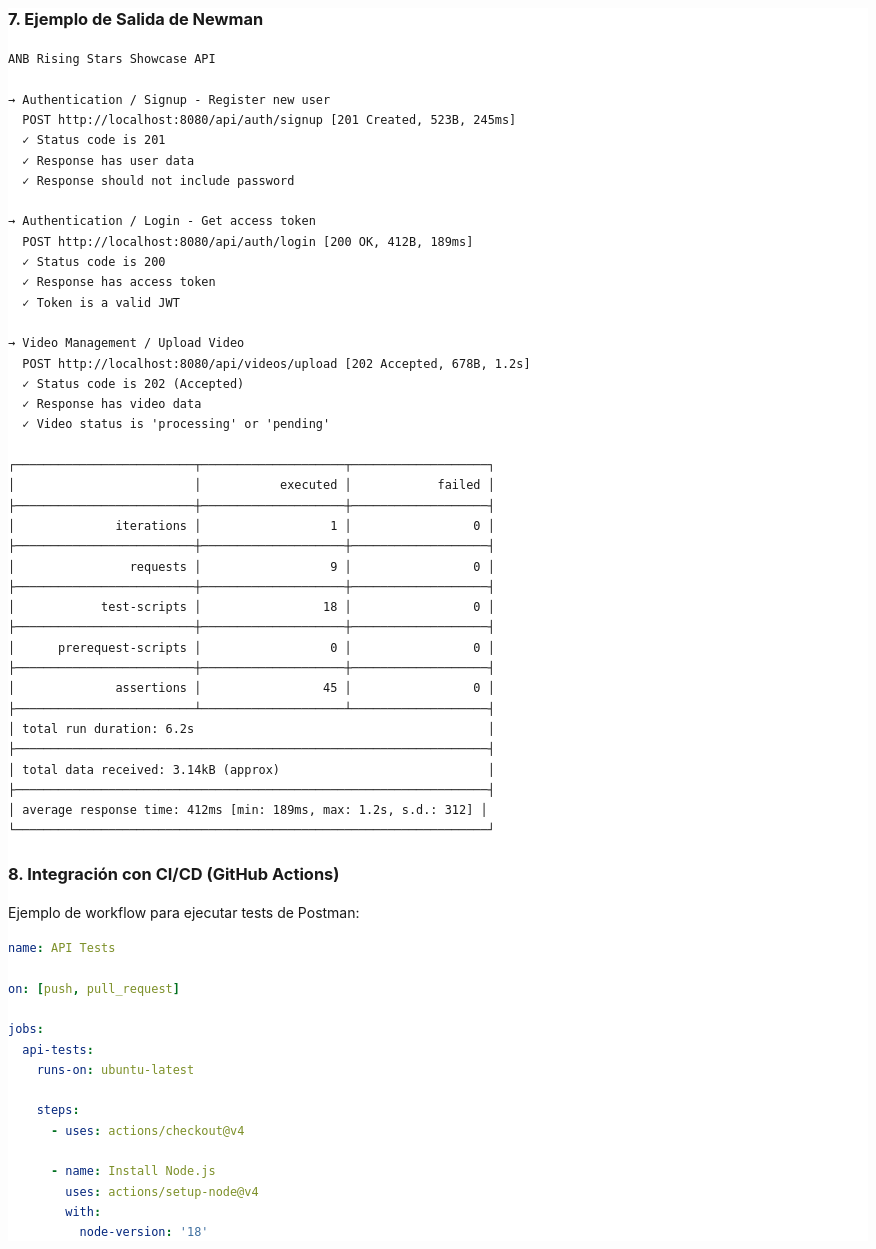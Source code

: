 ### 7. Ejemplo de Salida de Newman

```
ANB Rising Stars Showcase API

→ Authentication / Signup - Register new user
  POST http://localhost:8080/api/auth/signup [201 Created, 523B, 245ms]
  ✓ Status code is 201
  ✓ Response has user data
  ✓ Response should not include password

→ Authentication / Login - Get access token
  POST http://localhost:8080/api/auth/login [200 OK, 412B, 189ms]
  ✓ Status code is 200
  ✓ Response has access token
  ✓ Token is a valid JWT

→ Video Management / Upload Video
  POST http://localhost:8080/api/videos/upload [202 Accepted, 678B, 1.2s]
  ✓ Status code is 202 (Accepted)
  ✓ Response has video data
  ✓ Video status is 'processing' or 'pending'

┌─────────────────────────┬────────────────────┬───────────────────┐
│                         │           executed │            failed │
├─────────────────────────┼────────────────────┼───────────────────┤
│              iterations │                  1 │                 0 │
├─────────────────────────┼────────────────────┼───────────────────┤
│                requests │                  9 │                 0 │
├─────────────────────────┼────────────────────┼───────────────────┤
│            test-scripts │                 18 │                 0 │
├─────────────────────────┼────────────────────┼───────────────────┤
│      prerequest-scripts │                  0 │                 0 │
├─────────────────────────┼────────────────────┼───────────────────┤
│              assertions │                 45 │                 0 │
├─────────────────────────┴────────────────────┴───────────────────┤
│ total run duration: 6.2s                                         │
├──────────────────────────────────────────────────────────────────┤
│ total data received: 3.14kB (approx)                             │
├──────────────────────────────────────────────────────────────────┤
│ average response time: 412ms [min: 189ms, max: 1.2s, s.d.: 312] │
└──────────────────────────────────────────────────────────────────┘
```

### 8. Integración con CI/CD (GitHub Actions)

Ejemplo de workflow para ejecutar tests de Postman:

```yaml
name: API Tests

on: [push, pull_request]

jobs:
  api-tests:
    runs-on: ubuntu-latest

    steps:
      - uses: actions/checkout@v4

      - name: Install Node.js
        uses: actions/setup-node@v4
        with:
          node-version: '18'

```